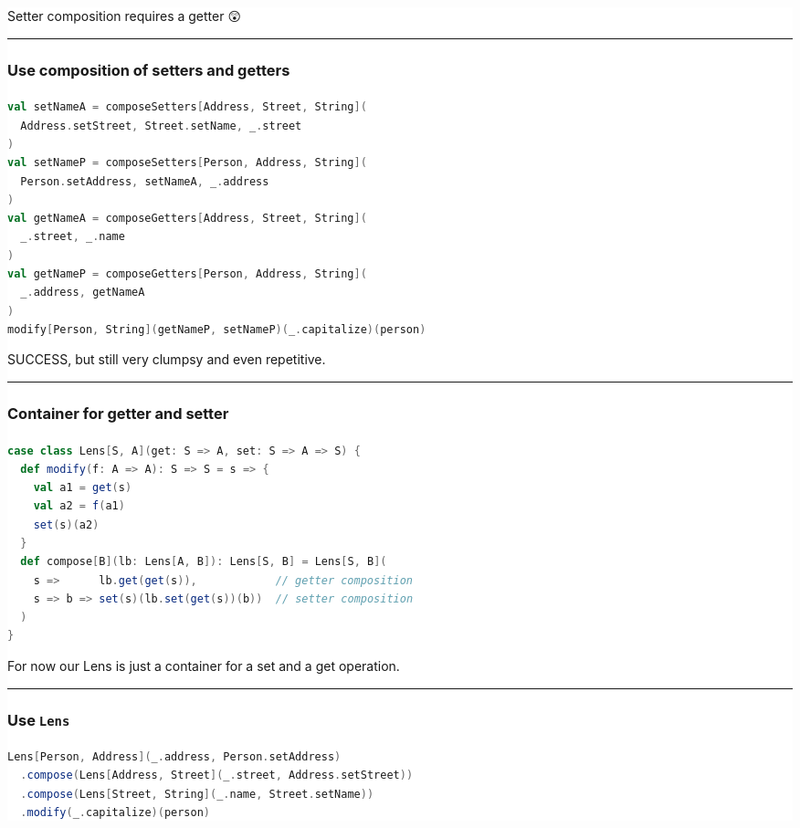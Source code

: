 Setter composition requires a getter 😲

----

### Use composition of setters and getters

```scala 
val setNameA = composeSetters[Address, Street, String](
  Address.setStreet, Street.setName, _.street
)
val setNameP = composeSetters[Person, Address, String](
  Person.setAddress, setNameA, _.address
)
val getNameA = composeGetters[Address, Street, String](
  _.street, _.name
)
val getNameP = composeGetters[Person, Address, String](
  _.address, getNameA
)
modify[Person, String](getNameP, setNameP)(_.capitalize)(person)
```

SUCCESS, but still very clumpsy and even repetitive.

----

### Container for getter and setter

```scala 
case class Lens[S, A](get: S => A, set: S => A => S) {
  def modify(f: A => A): S => S = s => {
    val a1 = get(s)
    val a2 = f(a1)
    set(s)(a2)
  }
  def compose[B](lb: Lens[A, B]): Lens[S, B] = Lens[S, B](
    s =>      lb.get(get(s)),            // getter composition
    s => b => set(s)(lb.set(get(s))(b))  // setter composition
  )
}
```

For now our Lens is just a container for a set and a get operation.

----

### Use `Lens`

```scala 
Lens[Person, Address](_.address, Person.setAddress)
  .compose(Lens[Address, Street](_.street, Address.setStreet))
  .compose(Lens[Street, String](_.name, Street.setName))
  .modify(_.capitalize)(person)
```
